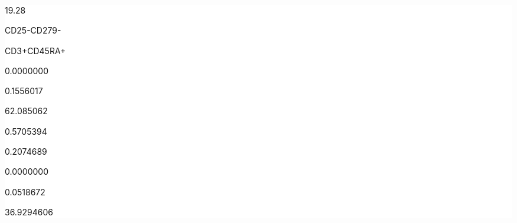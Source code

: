 <td style="text-align:right;">

19.28

</td>

<td style="text-align:left;">

CD25-CD279-

</td>

<td style="text-align:left;">

CD3+CD45RA+

</td>

<td style="text-align:right;">

0.0000000

</td>

<td style="text-align:right;">

0.1556017

</td>

<td style="text-align:right;">

62.085062

</td>

<td style="text-align:right;">

0.5705394

</td>

<td style="text-align:right;">

0.2074689

</td>

<td style="text-align:right;">

0.0000000

</td>

<td style="text-align:right;">

0.0518672

</td>

<td style="text-align:right;">

36.9294606

</td>
